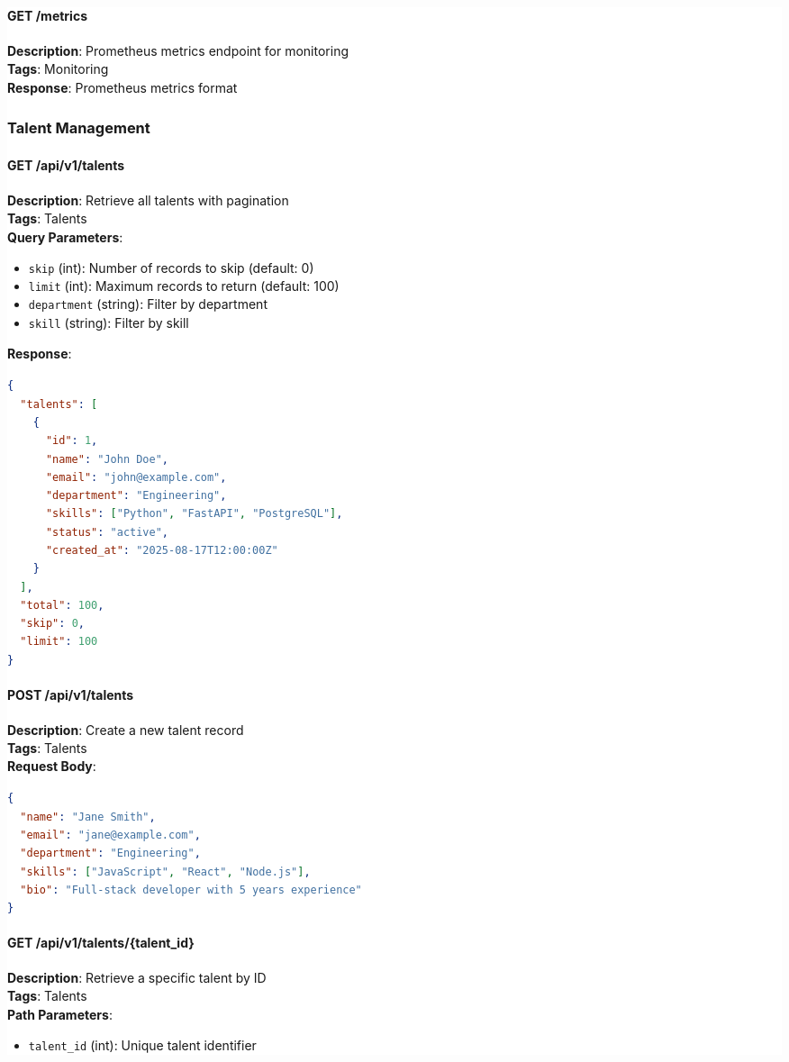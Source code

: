 #### GET /metrics
**Description**: Prometheus metrics endpoint for monitoring  
**Tags**: Monitoring  
**Response**: Prometheus metrics format

### Talent Management

#### GET /api/v1/talents
**Description**: Retrieve all talents with pagination  
**Tags**: Talents  
**Query Parameters**:
- `skip` (int): Number of records to skip (default: 0)
- `limit` (int): Maximum records to return (default: 100)
- `department` (string): Filter by department
- `skill` (string): Filter by skill

**Response**:
```json
{
  "talents": [
    {
      "id": 1,
      "name": "John Doe",
      "email": "john@example.com",
      "department": "Engineering",
      "skills": ["Python", "FastAPI", "PostgreSQL"],
      "status": "active",
      "created_at": "2025-08-17T12:00:00Z"
    }
  ],
  "total": 100,
  "skip": 0,
  "limit": 100
}
```

#### POST /api/v1/talents
**Description**: Create a new talent record  
**Tags**: Talents  
**Request Body**:
```json
{
  "name": "Jane Smith",
  "email": "jane@example.com",
  "department": "Engineering",
  "skills": ["JavaScript", "React", "Node.js"],
  "bio": "Full-stack developer with 5 years experience"
}
```

#### GET /api/v1/talents/{talent_id}
**Description**: Retrieve a specific talent by ID  
**Tags**: Talents  
**Path Parameters**:
- `talent_id` (int): Unique talent identifier
